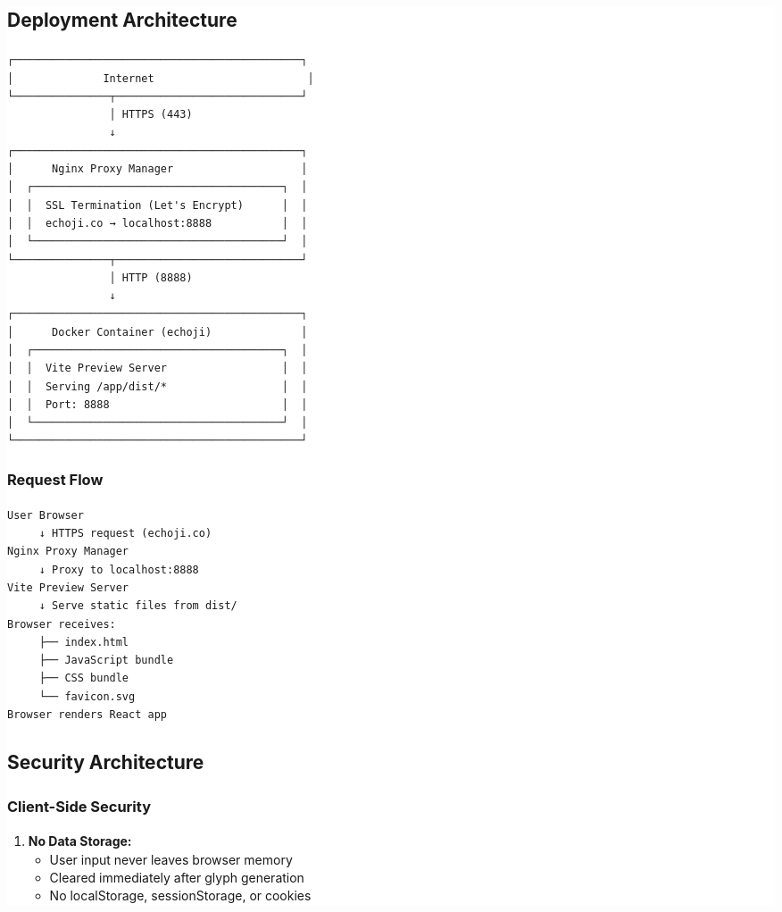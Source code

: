 ## Deployment Architecture

```
┌─────────────────────────────────────────────┐
│              Internet                        │
└───────────────┬─────────────────────────────┘
                │ HTTPS (443)
                ↓
┌─────────────────────────────────────────────┐
│      Nginx Proxy Manager                    │
│  ┌───────────────────────────────────────┐  │
│  │  SSL Termination (Let's Encrypt)      │  │
│  │  echoji.co → localhost:8888           │  │
│  └───────────────────────────────────────┘  │
└───────────────┬─────────────────────────────┘
                │ HTTP (8888)
                ↓
┌─────────────────────────────────────────────┐
│      Docker Container (echoji)              │
│  ┌───────────────────────────────────────┐  │
│  │  Vite Preview Server                  │  │
│  │  Serving /app/dist/*                  │  │
│  │  Port: 8888                           │  │
│  └───────────────────────────────────────┘  │
└─────────────────────────────────────────────┘
```

### Request Flow

```
User Browser
     ↓ HTTPS request (echoji.co)
Nginx Proxy Manager
     ↓ Proxy to localhost:8888
Vite Preview Server
     ↓ Serve static files from dist/
Browser receives:
     ├── index.html
     ├── JavaScript bundle
     ├── CSS bundle
     └── favicon.svg
Browser renders React app
```

## Security Architecture

### Client-Side Security

1. **No Data Storage:**
   - User input never leaves browser memory
   - Cleared immediately after glyph generation
   - No localStorage, sessionStorage, or cookies
